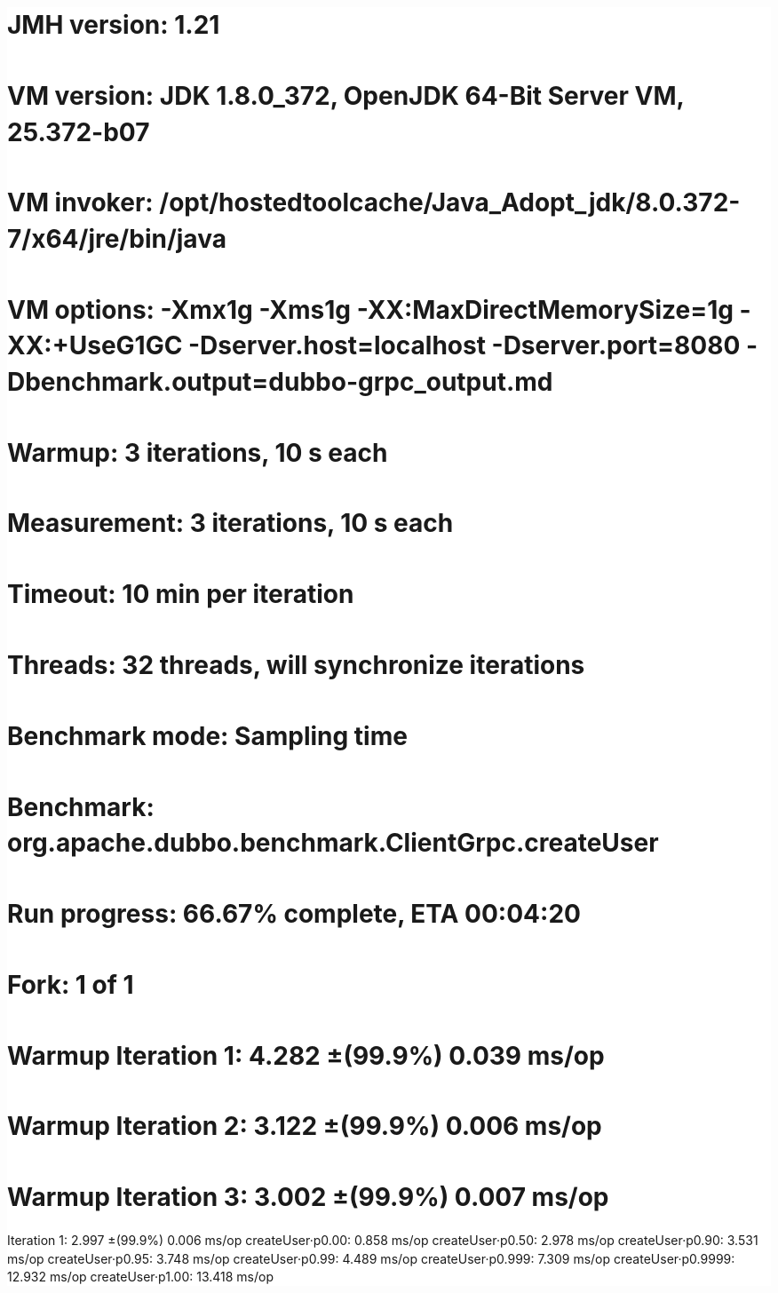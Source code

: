 
# JMH version: 1.21
# VM version: JDK 1.8.0_372, OpenJDK 64-Bit Server VM, 25.372-b07
# VM invoker: /opt/hostedtoolcache/Java_Adopt_jdk/8.0.372-7/x64/jre/bin/java
# VM options: -Xmx1g -Xms1g -XX:MaxDirectMemorySize=1g -XX:+UseG1GC -Dserver.host=localhost -Dserver.port=8080 -Dbenchmark.output=dubbo-grpc_output.md
# Warmup: 3 iterations, 10 s each
# Measurement: 3 iterations, 10 s each
# Timeout: 10 min per iteration
# Threads: 32 threads, will synchronize iterations
# Benchmark mode: Sampling time
# Benchmark: org.apache.dubbo.benchmark.ClientGrpc.createUser

# Run progress: 66.67% complete, ETA 00:04:20
# Fork: 1 of 1
# Warmup Iteration   1: 4.282 ±(99.9%) 0.039 ms/op
# Warmup Iteration   2: 3.122 ±(99.9%) 0.006 ms/op
# Warmup Iteration   3: 3.002 ±(99.9%) 0.007 ms/op
Iteration   1: 2.997 ±(99.9%) 0.006 ms/op
                 createUser·p0.00:   0.858 ms/op
                 createUser·p0.50:   2.978 ms/op
                 createUser·p0.90:   3.531 ms/op
                 createUser·p0.95:   3.748 ms/op
                 createUser·p0.99:   4.489 ms/op
                 createUser·p0.999:  7.309 ms/op
                 createUser·p0.9999: 12.932 ms/op
                 createUser·p1.00:   13.418 ms/op
